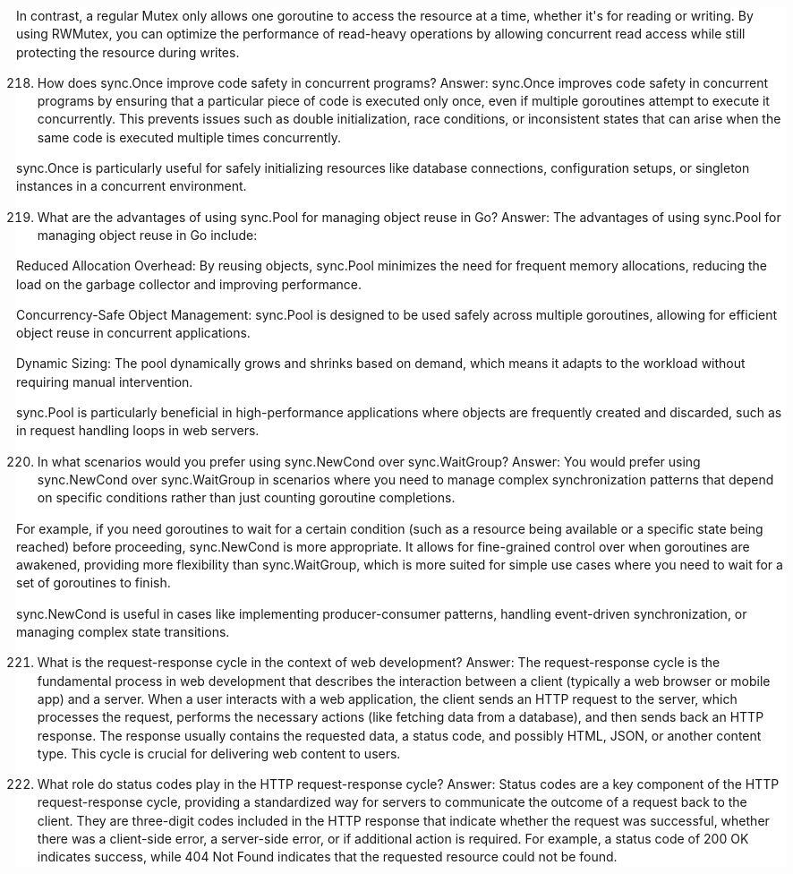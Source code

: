 In contrast, a regular Mutex only allows one goroutine to access the resource at a time, whether it's for reading or writing. By using RWMutex, you can optimize the performance of read-heavy operations by allowing concurrent read access while still protecting the resource during writes.

218. How does sync.Once improve code safety in concurrent programs?
Answer: sync.Once improves code safety in concurrent programs by ensuring that a particular piece of code is executed only once, even if multiple goroutines attempt to execute it concurrently. This prevents issues such as double initialization, race conditions, or inconsistent states that can arise when the same code is executed multiple times concurrently.

sync.Once is particularly useful for safely initializing resources like database connections, configuration setups, or singleton instances in a concurrent environment.

219. What are the advantages of using sync.Pool for managing object reuse in Go?
Answer: The advantages of using sync.Pool for managing object reuse in Go include:

Reduced Allocation Overhead: By reusing objects, sync.Pool minimizes the need for frequent memory allocations, reducing the load on the garbage collector and improving performance.

Concurrency-Safe Object Management: sync.Pool is designed to be used safely across multiple goroutines, allowing for efficient object reuse in concurrent applications.

Dynamic Sizing: The pool dynamically grows and shrinks based on demand, which means it adapts to the workload without requiring manual intervention.

sync.Pool is particularly beneficial in high-performance applications where objects are frequently created and discarded, such as in request handling loops in web servers.

220. In what scenarios would you prefer using sync.NewCond over sync.WaitGroup?
Answer: You would prefer using sync.NewCond over sync.WaitGroup in scenarios where you need to manage complex synchronization patterns that depend on specific conditions rather than just counting goroutine completions.

For example, if you need goroutines to wait for a certain condition (such as a resource being available or a specific state being reached) before proceeding, sync.NewCond is more appropriate. It allows for fine-grained control over when goroutines are awakened, providing more flexibility than sync.WaitGroup, which is more suited for simple use cases where you need to wait for a set of goroutines to finish.

sync.NewCond is useful in cases like implementing producer-consumer patterns, handling event-driven synchronization, or managing complex state transitions.

221. What is the request-response cycle in the context of web development?
Answer: The request-response cycle is the fundamental process in web development that describes the interaction between a client (typically a web browser or mobile app) and a server. When a user interacts with a web application, the client sends an HTTP request to the server, which processes the request, performs the necessary actions (like fetching data from a database), and then sends back an HTTP response. The response usually contains the requested data, a status code, and possibly HTML, JSON, or another content type. This cycle is crucial for delivering web content to users.

222. What role do status codes play in the HTTP request-response cycle?
Answer: Status codes are a key component of the HTTP request-response cycle, providing a standardized way for servers to communicate the outcome of a request back to the client. They are three-digit codes included in the HTTP response that indicate whether the request was successful, whether there was a client-side error, a server-side error, or if additional action is required. For example, a status code of 200 OK indicates success, while 404 Not Found indicates that the requested resource could not be found.
